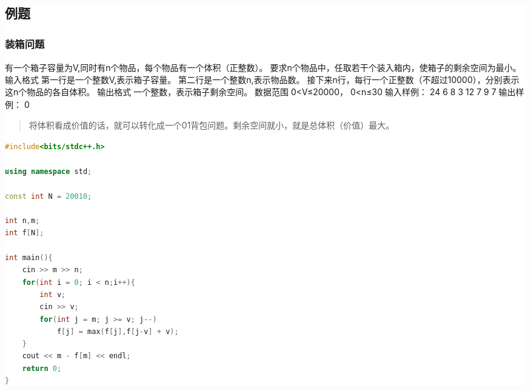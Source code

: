 
## 例题

### 装箱问题

有一个箱子容量为V,同时有n个物品，每个物品有一个体积（正整数）。
要求n个物品中，任取若干个装入箱内，使箱子的剩余空间为最小。
输入格式
第一行是一个整数V,表示箱子容量。
第二行是一个整数n,表示物品数。
接下来n行，每行一个正整数（不超过10000），分别表示这n个物品的各自体积。
输出格式
一个整数，表示箱子剩余空间。
数据范围
0<V≤20000，
0<n≤30
输入样例：
24
6
8
3
12
7
9
7
输出样例：
0

>   将体积看成价值的话，就可以转化成一个01背包问题。剩余空间就小，就是总体积（价值）最大。

```cpp
#include<bits/stdc++.h>

using namespace std;

const int N = 20010;

int n,m;
int f[N];

int main(){
    cin >> m >> n;
    for(int i = 0; i < n;i++){
        int v;
        cin >> v;
        for(int j = m; j >= v; j--)
            f[j] = max(f[j],f[j-v] + v);
    }
    cout << m - f[m] << endl;
    return 0;
}
```
